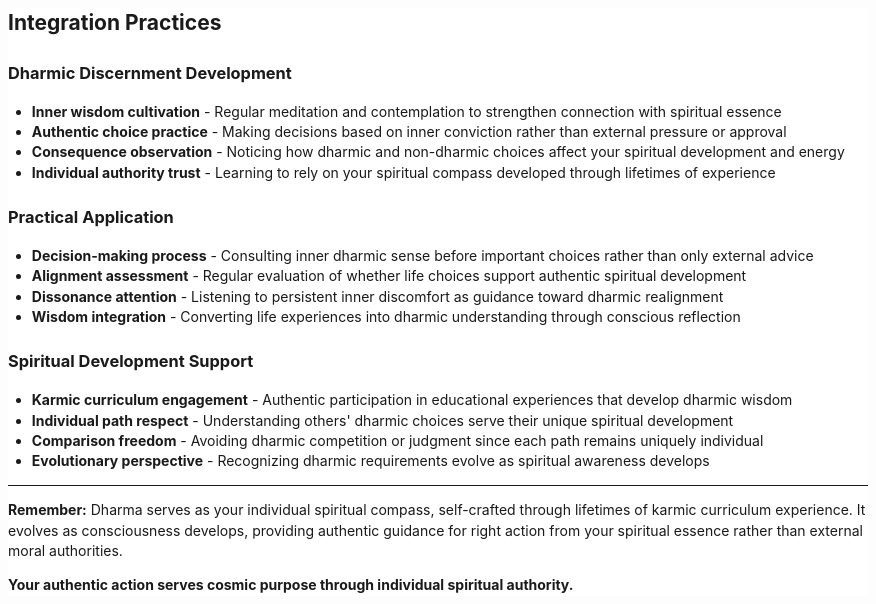 
## Integration Practices

### Dharmic Discernment Development
- **Inner wisdom cultivation** - Regular meditation and contemplation to strengthen connection with spiritual essence
- **Authentic choice practice** - Making decisions based on inner conviction rather than external pressure or approval
- **Consequence observation** - Noticing how dharmic and non-dharmic choices affect your spiritual development and energy
- **Individual authority trust** - Learning to rely on your spiritual compass developed through lifetimes of experience

### Practical Application
- **Decision-making process** - Consulting inner dharmic sense before important choices rather than only external advice
- **Alignment assessment** - Regular evaluation of whether life choices support authentic spiritual development
- **Dissonance attention** - Listening to persistent inner discomfort as guidance toward dharmic realignment
- **Wisdom integration** - Converting life experiences into dharmic understanding through conscious reflection

### Spiritual Development Support
- **Karmic curriculum engagement** - Authentic participation in educational experiences that develop dharmic wisdom
- **Individual path respect** - Understanding others' dharmic choices serve their unique spiritual development
- **Comparison freedom** - Avoiding dharmic competition or judgment since each path remains uniquely individual
- **Evolutionary perspective** - Recognizing dharmic requirements evolve as spiritual awareness develops

---

**Remember:** Dharma serves as your individual spiritual compass, self-crafted through lifetimes of karmic curriculum experience. It evolves as consciousness develops, providing authentic guidance for right action from your spiritual essence rather than external moral authorities.

**Your authentic action serves cosmic purpose through individual spiritual authority.**